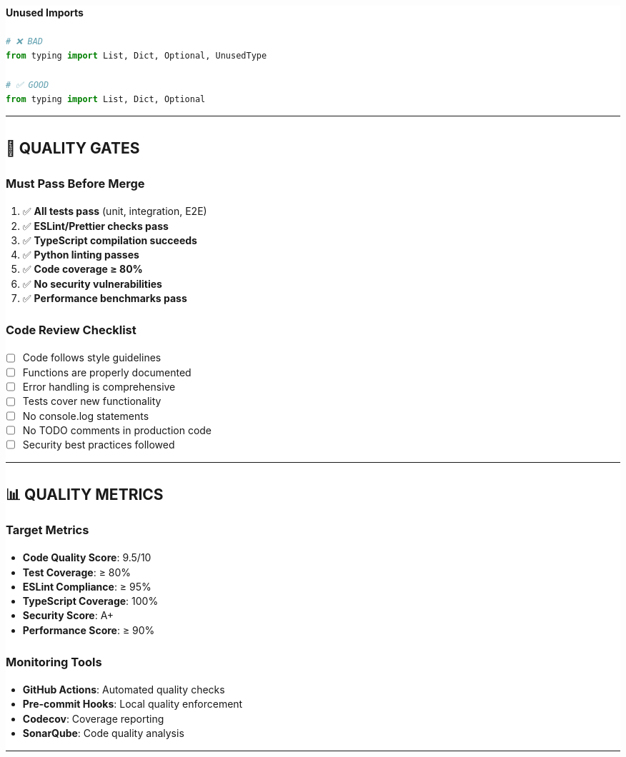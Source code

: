 #### **Unused Imports**
```python
# ❌ BAD
from typing import List, Dict, Optional, UnusedType

# ✅ GOOD
from typing import List, Dict, Optional
```

---

## 🎯 **QUALITY GATES**

### **Must Pass Before Merge**
1. ✅ **All tests pass** (unit, integration, E2E)
2. ✅ **ESLint/Prettier checks pass**
3. ✅ **TypeScript compilation succeeds**
4. ✅ **Python linting passes**
5. ✅ **Code coverage ≥ 80%**
6. ✅ **No security vulnerabilities**
7. ✅ **Performance benchmarks pass**

### **Code Review Checklist**
- [ ] Code follows style guidelines
- [ ] Functions are properly documented
- [ ] Error handling is comprehensive
- [ ] Tests cover new functionality
- [ ] No console.log statements
- [ ] No TODO comments in production code
- [ ] Security best practices followed

---

## 📊 **QUALITY METRICS**

### **Target Metrics**
- **Code Quality Score**: 9.5/10
- **Test Coverage**: ≥ 80%
- **ESLint Compliance**: ≥ 95%
- **TypeScript Coverage**: 100%
- **Security Score**: A+
- **Performance Score**: ≥ 90%

### **Monitoring Tools**
- **GitHub Actions**: Automated quality checks
- **Pre-commit Hooks**: Local quality enforcement
- **Codecov**: Coverage reporting
- **SonarQube**: Code quality analysis

---
